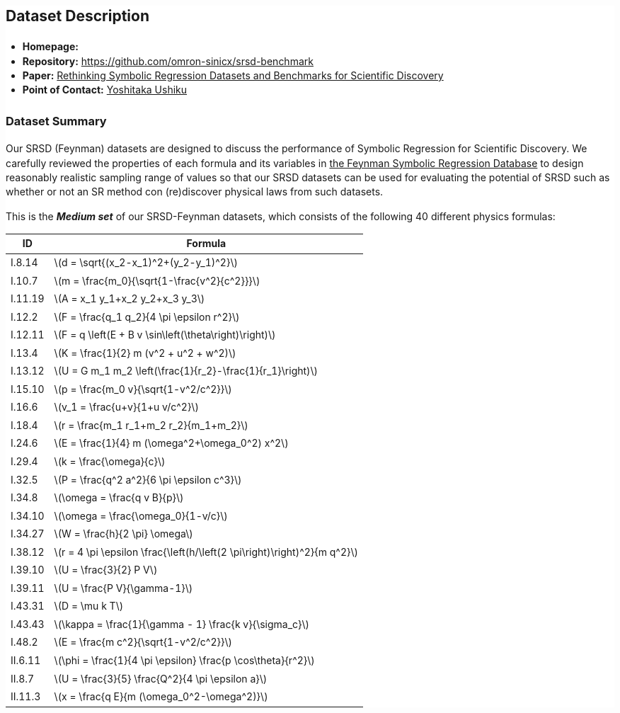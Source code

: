 ## Dataset Description

- **Homepage:**
- **Repository:** https://github.com/omron-sinicx/srsd-benchmark
- **Paper:** [Rethinking Symbolic Regression Datasets and Benchmarks for Scientific Discovery](https://arxiv.org/abs/2206.10540)
- **Point of Contact:** [Yoshitaka Ushiku](mailto:yoshitaka.ushiku@sinicx.com)

### Dataset Summary

Our SRSD (Feynman) datasets are designed to discuss the performance of Symbolic Regression for Scientific Discovery.
We carefully reviewed the properties of each formula and its variables in [the Feynman Symbolic Regression Database](https://space.mit.edu/home/tegmark/aifeynman.html) to design reasonably realistic sampling range of values so that our SRSD datasets can be used for evaluating the potential of SRSD such as whether or not an SR method con (re)discover physical laws from such datasets.

This is the ***Medium set*** of our SRSD-Feynman datasets, which consists of the following 40 different physics formulas:

| ID        | Formula                                                                                     |
|-----------|---------------------------------------------------------------------------------------------|
| I.8.14    | \\(d = \sqrt{(x_2-x_1)^2+(y_2-y_1)^2}\\) |
| I.10.7    | \\(m = \frac{m_0}{\sqrt{1-\frac{v^2}{c^2}}}\\) |
| I.11.19   | \\(A = x_1 y_1+x_2 y_2+x_3 y_3\\) |
| I.12.2    | \\(F = \frac{q_1 q_2}{4 \pi \epsilon r^2}\\) |
| I.12.11   | \\(F = q \left(E + B v \sin\left(\theta\right)\right)\\) |
| I.13.4    | \\(K = \frac{1}{2} m (v^2 + u^2 + w^2)\\) |
| I.13.12   | \\(U = G m_1 m_2 \left(\frac{1}{r_2}-\frac{1}{r_1}\right)\\) |
| I.15.10   | \\(p = \frac{m_0 v}{\sqrt{1-v^2/c^2}}\\) |
| I.16.6    | \\(v_1 = \frac{u+v}{1+u v/c^2}\\) |
| I.18.4    | \\(r = \frac{m_1 r_1+m_2 r_2}{m_1+m_2}\\) |
| I.24.6    | \\(E = \frac{1}{4} m (\omega^2+\omega_0^2) x^2\\) |
| I.29.4    | \\(k = \frac{\omega}{c}\\) |
| I.32.5    | \\(P = \frac{q^2 a^2}{6 \pi \epsilon c^3}\\) |
| I.34.8    | \\(\omega = \frac{q v B}{p}\\) |
| I.34.10   | \\(\omega = \frac{\omega_0}{1-v/c}\\) |
| I.34.27   | \\(W = \frac{h}{2 \pi} \omega\\) |
| I.38.12   | \\(r = 4 \pi \epsilon \frac{\left(h/\left(2 \pi\right)\right)^2}{m q^2}\\) |
| I.39.10   | \\(U = \frac{3}{2} P V\\) |
| I.39.11   | \\(U = \frac{P V}{\gamma-1}\\) |
| I.43.31   | \\(D = \mu k T\\) |
| I.43.43   | \\(\kappa = \frac{1}{\gamma - 1} \frac{k v}{\sigma_c}\\) |
| I.48.2    | \\(E = \frac{m c^2}{\sqrt{1-v^2/c^2}}\\) |
| II.6.11   | \\(\phi = \frac{1}{4 \pi \epsilon} \frac{p \cos\theta}{r^2}\\) |
| II.8.7    | \\(U = \frac{3}{5}  \frac{Q^2}{4 \pi \epsilon a}\\) |
| II.11.3   | \\(x = \frac{q E}{m (\omega_0^2-\omega^2)}\\) |